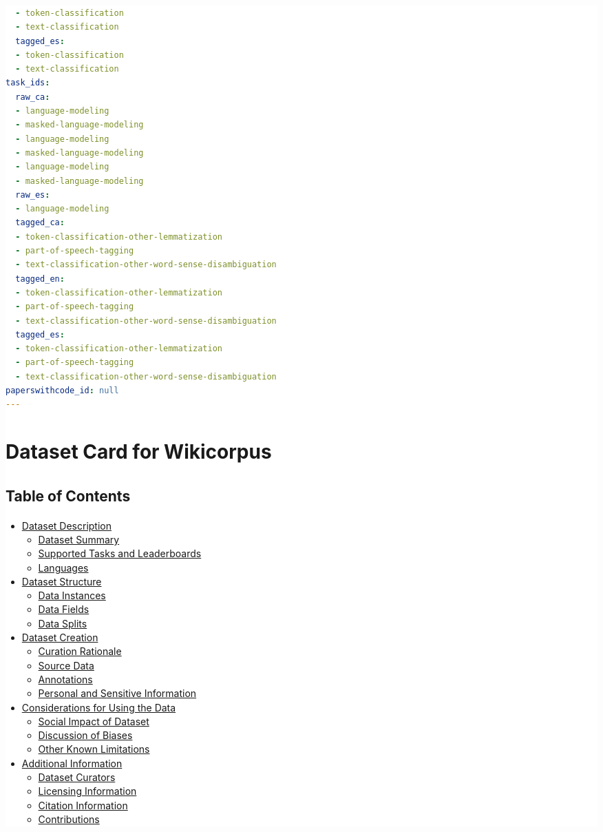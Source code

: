 ```yaml
  - token-classification
  - text-classification
  tagged_es:
  - token-classification
  - text-classification
task_ids:
  raw_ca:
  - language-modeling
  - masked-language-modeling
  - language-modeling
  - masked-language-modeling
  - language-modeling
  - masked-language-modeling
  raw_es:
  - language-modeling
  tagged_ca:
  - token-classification-other-lemmatization
  - part-of-speech-tagging
  - text-classification-other-word-sense-disambiguation
  tagged_en:
  - token-classification-other-lemmatization
  - part-of-speech-tagging
  - text-classification-other-word-sense-disambiguation
  tagged_es:
  - token-classification-other-lemmatization
  - part-of-speech-tagging
  - text-classification-other-word-sense-disambiguation
paperswithcode_id: null
---
```


# Dataset Card for Wikicorpus

## Table of Contents
- [Dataset Description](#dataset-description)
  - [Dataset Summary](#dataset-summary)
  - [Supported Tasks and Leaderboards](#supported-tasks-and-leaderboards)
  - [Languages](#languages)
- [Dataset Structure](#dataset-structure)
  - [Data Instances](#data-instances)
  - [Data Fields](#data-fields)
  - [Data Splits](#data-splits)
- [Dataset Creation](#dataset-creation)
  - [Curation Rationale](#curation-rationale)
  - [Source Data](#source-data)
  - [Annotations](#annotations)
  - [Personal and Sensitive Information](#personal-and-sensitive-information)
- [Considerations for Using the Data](#considerations-for-using-the-data)
  - [Social Impact of Dataset](#social-impact-of-dataset)
  - [Discussion of Biases](#discussion-of-biases)
  - [Other Known Limitations](#other-known-limitations)
- [Additional Information](#additional-information)
  - [Dataset Curators](#dataset-curators)
  - [Licensing Information](#licensing-information)
  - [Citation Information](#citation-information)
  - [Contributions](#contributions)
